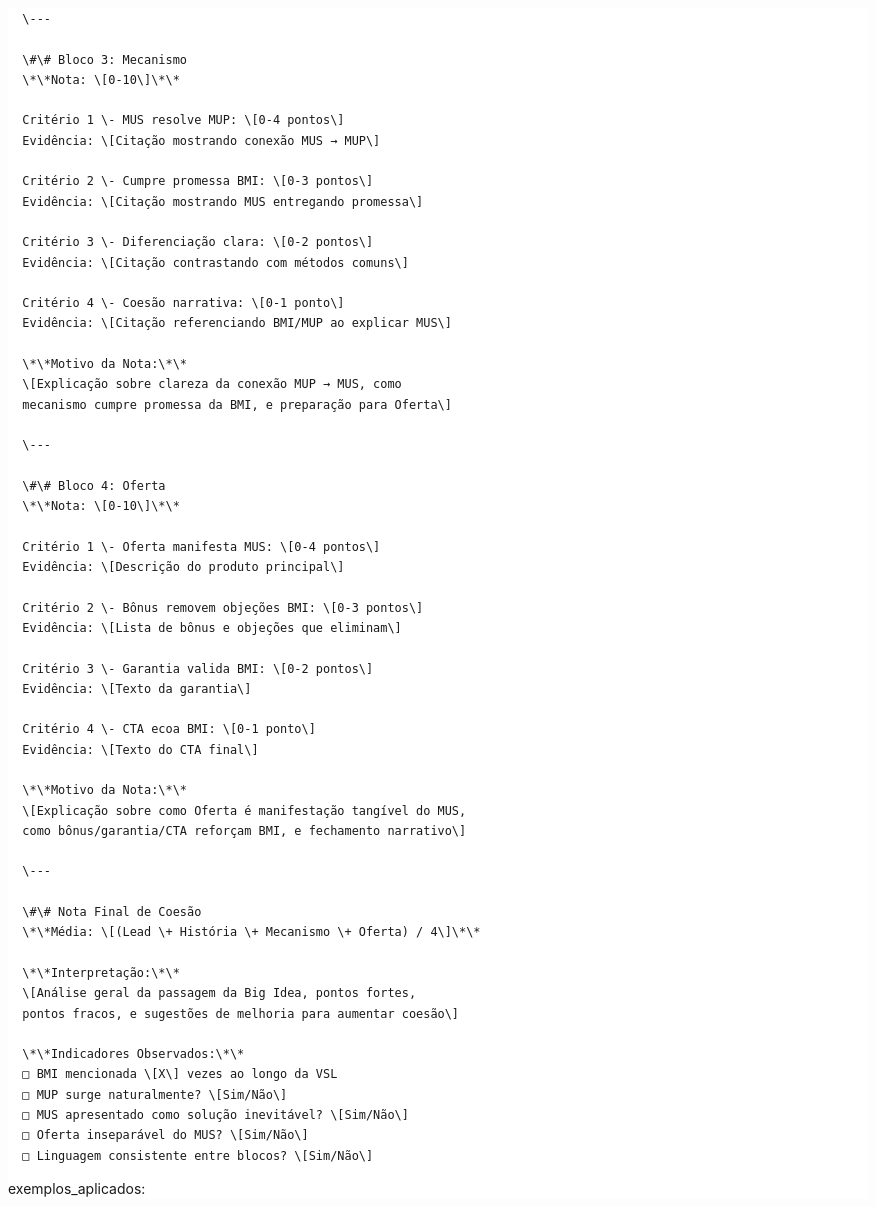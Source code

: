       \---  
        
      \#\# Bloco 3: Mecanismo  
      \*\*Nota: \[0-10\]\*\*  
        
      Critério 1 \- MUS resolve MUP: \[0-4 pontos\]  
      Evidência: \[Citação mostrando conexão MUS → MUP\]  
        
      Critério 2 \- Cumpre promessa BMI: \[0-3 pontos\]  
      Evidência: \[Citação mostrando MUS entregando promessa\]  
        
      Critério 3 \- Diferenciação clara: \[0-2 pontos\]  
      Evidência: \[Citação contrastando com métodos comuns\]  
        
      Critério 4 \- Coesão narrativa: \[0-1 ponto\]  
      Evidência: \[Citação referenciando BMI/MUP ao explicar MUS\]  
        
      \*\*Motivo da Nota:\*\*  
      \[Explicação sobre clareza da conexão MUP → MUS, como  
      mecanismo cumpre promessa da BMI, e preparação para Oferta\]  
        
      \---  
        
      \#\# Bloco 4: Oferta  
      \*\*Nota: \[0-10\]\*\*  
        
      Critério 1 \- Oferta manifesta MUS: \[0-4 pontos\]  
      Evidência: \[Descrição do produto principal\]  
        
      Critério 2 \- Bônus removem objeções BMI: \[0-3 pontos\]  
      Evidência: \[Lista de bônus e objeções que eliminam\]  
        
      Critério 3 \- Garantia valida BMI: \[0-2 pontos\]  
      Evidência: \[Texto da garantia\]  
        
      Critério 4 \- CTA ecoa BMI: \[0-1 ponto\]  
      Evidência: \[Texto do CTA final\]  
        
      \*\*Motivo da Nota:\*\*  
      \[Explicação sobre como Oferta é manifestação tangível do MUS,  
      como bônus/garantia/CTA reforçam BMI, e fechamento narrativo\]  
        
      \---  
        
      \#\# Nota Final de Coesão  
      \*\*Média: \[(Lead \+ História \+ Mecanismo \+ Oferta) / 4\]\*\*  
        
      \*\*Interpretação:\*\*  
      \[Análise geral da passagem da Big Idea, pontos fortes,  
      pontos fracos, e sugestões de melhoria para aumentar coesão\]  
        
      \*\*Indicadores Observados:\*\*  
      □ BMI mencionada \[X\] vezes ao longo da VSL  
      □ MUP surge naturalmente? \[Sim/Não\]  
      □ MUS apresentado como solução inevitável? \[Sim/Não\]  
      □ Oferta inseparável do MUS? \[Sim/Não\]  
      □ Linguagem consistente entre blocos? \[Sim/Não\]

  exemplos\_aplicados:  
      